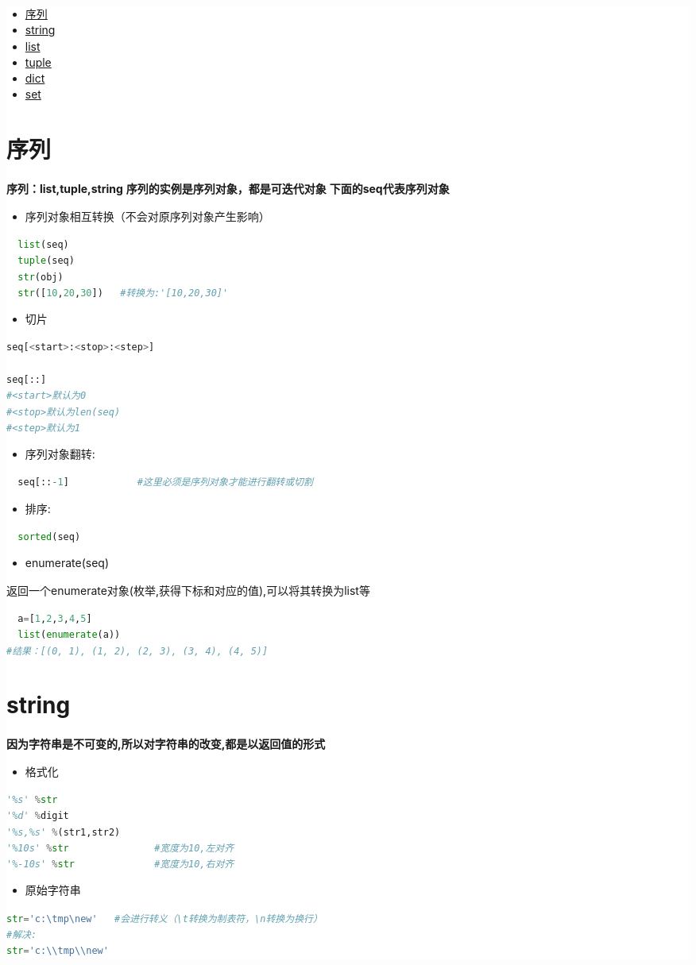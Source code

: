 



- [序列](#序列)
- [string](#string)
- [list](#list)
- [tuple](#tuple)
- [dict](#dict)
- [set](#set)



# 序列
**序列：list,tuple,string**
**序列的实例是序列对象，都是可迭代对象**
**下面的seq代表序列对象**

* 序列对象相互转换（不会对原序列对象产生影响）
```python
  list(seq)        
  tuple(seq)
  str(obj)
  str([10,20,30])   #转换为:'[10,20,30]'  
```

* 切片
```python
seq[<start>:<stop>:<step>]

seq[::]
#<start>默认为0
#<stop>默认为len(seq)
#<step>默认为1
```
* 序列对象翻转:
```python
  seq[::-1]            #这里必须是序列对象才能进行翻转或切割
```
* 排序:
```python
  sorted(seq)
```

* enumerate(seq)   

返回一个enumerate对象(枚举,获得下标和对应的值),可以将其转换为list等
```python
  a=[1,2,3,4,5]
  list(enumerate(a))
#结果：[(0, 1), (1, 2), (2, 3), (3, 4), (4, 5)]
```

# string
**因为字符串是不可变的,所以对字符串的改变,都是以返回值的形式**
* 格式化
```python
'%s' %str
'%d' %digit
'%s,%s' %(str1,str2)
'%10s' %str               #宽度为10,左对齐
'%-10s' %str              #宽度为10,右对齐
```
* 原始字符串
```python
str='c:\tmp\new'   #会进行转义（\t转换为制表符，\n转换为换行）
#解决:
str='c:\\tmp\\new'
```